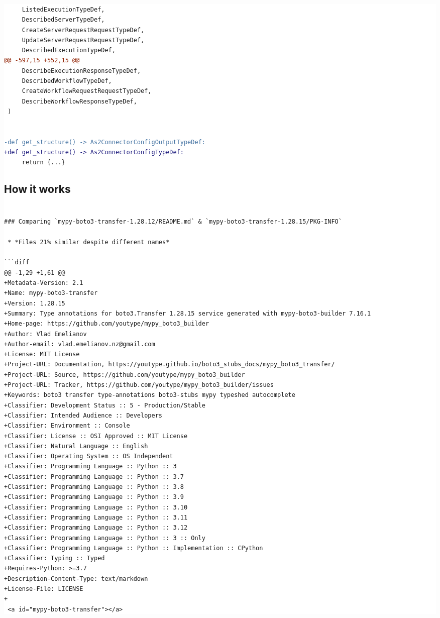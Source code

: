 ```diff
     ListedExecutionTypeDef,
     DescribedServerTypeDef,
     CreateServerRequestRequestTypeDef,
     UpdateServerRequestRequestTypeDef,
     DescribedExecutionTypeDef,
@@ -597,15 +552,15 @@
     DescribeExecutionResponseTypeDef,
     DescribedWorkflowTypeDef,
     CreateWorkflowRequestRequestTypeDef,
     DescribeWorkflowResponseTypeDef,
 )
 
 
-def get_structure() -> As2ConnectorConfigOutputTypeDef:
+def get_structure() -> As2ConnectorConfigTypeDef:
     return {...}
 ```
 
 <a id="how-it-works"></a>
 
 ## How it works
```

### Comparing `mypy-boto3-transfer-1.28.12/README.md` & `mypy-boto3-transfer-1.28.15/PKG-INFO`

 * *Files 21% similar despite different names*

```diff
@@ -1,29 +1,61 @@
+Metadata-Version: 2.1
+Name: mypy-boto3-transfer
+Version: 1.28.15
+Summary: Type annotations for boto3.Transfer 1.28.15 service generated with mypy-boto3-builder 7.16.1
+Home-page: https://github.com/youtype/mypy_boto3_builder
+Author: Vlad Emelianov
+Author-email: vlad.emelianov.nz@gmail.com
+License: MIT License
+Project-URL: Documentation, https://youtype.github.io/boto3_stubs_docs/mypy_boto3_transfer/
+Project-URL: Source, https://github.com/youtype/mypy_boto3_builder
+Project-URL: Tracker, https://github.com/youtype/mypy_boto3_builder/issues
+Keywords: boto3 transfer type-annotations boto3-stubs mypy typeshed autocomplete
+Classifier: Development Status :: 5 - Production/Stable
+Classifier: Intended Audience :: Developers
+Classifier: Environment :: Console
+Classifier: License :: OSI Approved :: MIT License
+Classifier: Natural Language :: English
+Classifier: Operating System :: OS Independent
+Classifier: Programming Language :: Python :: 3
+Classifier: Programming Language :: Python :: 3.7
+Classifier: Programming Language :: Python :: 3.8
+Classifier: Programming Language :: Python :: 3.9
+Classifier: Programming Language :: Python :: 3.10
+Classifier: Programming Language :: Python :: 3.11
+Classifier: Programming Language :: Python :: 3.12
+Classifier: Programming Language :: Python :: 3 :: Only
+Classifier: Programming Language :: Python :: Implementation :: CPython
+Classifier: Typing :: Typed
+Requires-Python: >=3.7
+Description-Content-Type: text/markdown
+License-File: LICENSE
+
 <a id="mypy-boto3-transfer"></a>
```